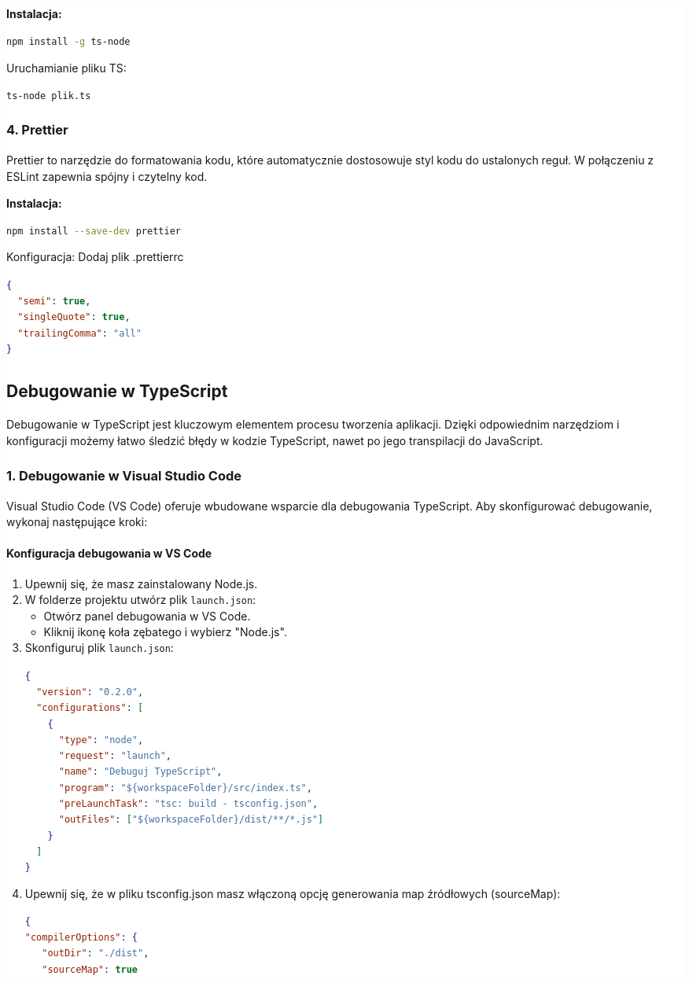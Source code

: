 **Instalacja:**
```bash
npm install -g ts-node
```

Uruchamianie pliku TS:
```bash
ts-node plik.ts
```

### 4. Prettier
Prettier to narzędzie do formatowania kodu, które automatycznie dostosowuje styl kodu do ustalonych reguł. W połączeniu z ESLint zapewnia spójny i czytelny kod.

**Instalacja:**
```bash
npm install --save-dev prettier
```

Konfiguracja: Dodaj plik .prettierrc
```json
{
  "semi": true,
  "singleQuote": true,
  "trailingComma": "all"
}
```

## Debugowanie w TypeScript

Debugowanie w TypeScript jest kluczowym elementem procesu tworzenia aplikacji. Dzięki odpowiednim narzędziom i konfiguracji możemy łatwo śledzić błędy w kodzie TypeScript, nawet po jego transpilacji do JavaScript.

### 1. **Debugowanie w Visual Studio Code**

Visual Studio Code (VS Code) oferuje wbudowane wsparcie dla debugowania TypeScript. Aby skonfigurować debugowanie, wykonaj następujące kroki:

#### Konfiguracja debugowania w VS Code
1. Upewnij się, że masz zainstalowany Node.js.
2. W folderze projektu utwórz plik `launch.json`:
   - Otwórz panel debugowania w VS Code.
   - Kliknij ikonę koła zębatego i wybierz "Node.js".
3. Skonfiguruj plik `launch.json`:
   ```json
   {
     "version": "0.2.0",
     "configurations": [
       {
         "type": "node",
         "request": "launch",
         "name": "Debuguj TypeScript",
         "program": "${workspaceFolder}/src/index.ts",
         "preLaunchTask": "tsc: build - tsconfig.json",
         "outFiles": ["${workspaceFolder}/dist/**/*.js"]
       }
     ]
   }
   ```
4. Upewnij się, że w pliku tsconfig.json masz włączoną opcję generowania map źródłowych (sourceMap):
   ```json
   {
   "compilerOptions": {
      "outDir": "./dist",
      "sourceMap": true
   ```